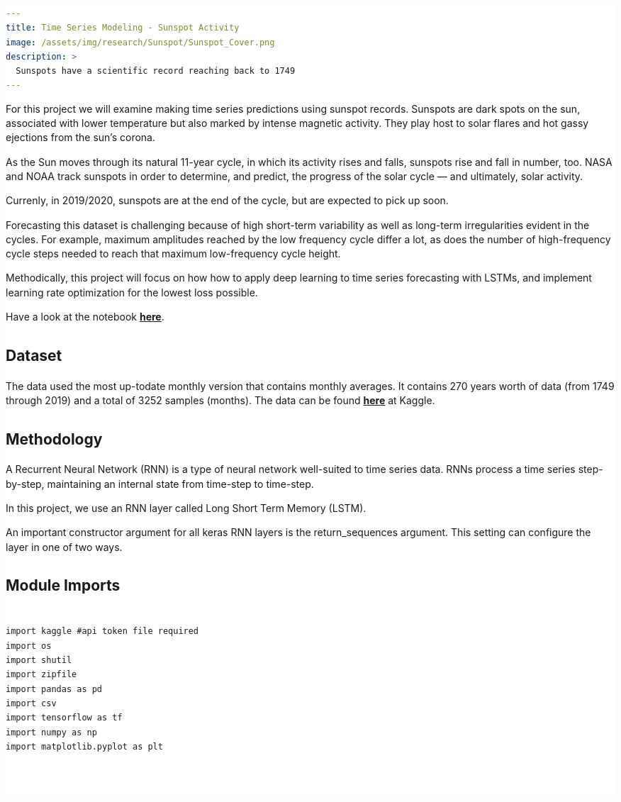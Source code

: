 ```yaml
---
title: Time Series Modeling - Sunspot Activity
image: /assets/img/research/Sunspot/Sunspot_Cover.png
description: >
  Sunspots have a scientific record reaching back to 1749
---
```


For this project we will examine making time series predictions using sunspot records. Sunspots are dark spots on the sun, associated with lower temperature but also marked by intense magnetic activity. They play host to solar flares and hot gassy ejections from the sun’s corona. 

As the Sun moves through its natural 11-year cycle, in which its activity rises and falls, sunspots rise and fall in number, too. NASA and NOAA track sunspots in order to determine, and predict, the progress of the solar cycle — and ultimately, solar activity.

Currenly, in 2019/2020, sunspots are at the end of the cycle, but are expected to pick up soon.

Forecasting this dataset is challenging because of high short-term variability as well as long-term irregularities evident in the cycles. For example, maximum amplitudes reached by the low frequency cycle differ a lot, as does the number of high-frequency cycle steps needed to reach that maximum low-frequency cycle height.

Methodically, this project will focus on how how to apply deep learning to time series forecasting with LSTMs, and implement learning rate optimization for the lowest loss possible.

Have a look at the notebook **<a href="https://github.com/ChristianHallerX/DataScienceProjects/blob/master/Sun_Spot_Activity_TimeSeries.ipynb" target="_blank">here</a>**.



## Dataset

The data used the most up-todate monthly version that contains monthly averages. It contains 270 years worth of data (from 1749 through 2019) and a total of 3252 samples (months). The data can be found **<a href="https://www.kaggle.com/robervalt/sunspots" target="_blank">here</a>** at Kaggle.


## Methodology

A Recurrent Neural Network (RNN) is a type of neural network well-suited to time series data. RNNs process a time series step-by-step, maintaining an internal state from time-step to time-step.

In this project, we use an RNN layer called Long Short Term Memory (LSTM).

An important constructor argument for all keras RNN layers is the return_sequences argument. This setting can configure the layer in one of two ways.


## Module Imports

<pre><code>
import kaggle #api token file required
import os
import shutil
import zipfile
import pandas as pd
import csv
import tensorflow as tf
import numpy as np
import matplotlib.pyplot as plt
